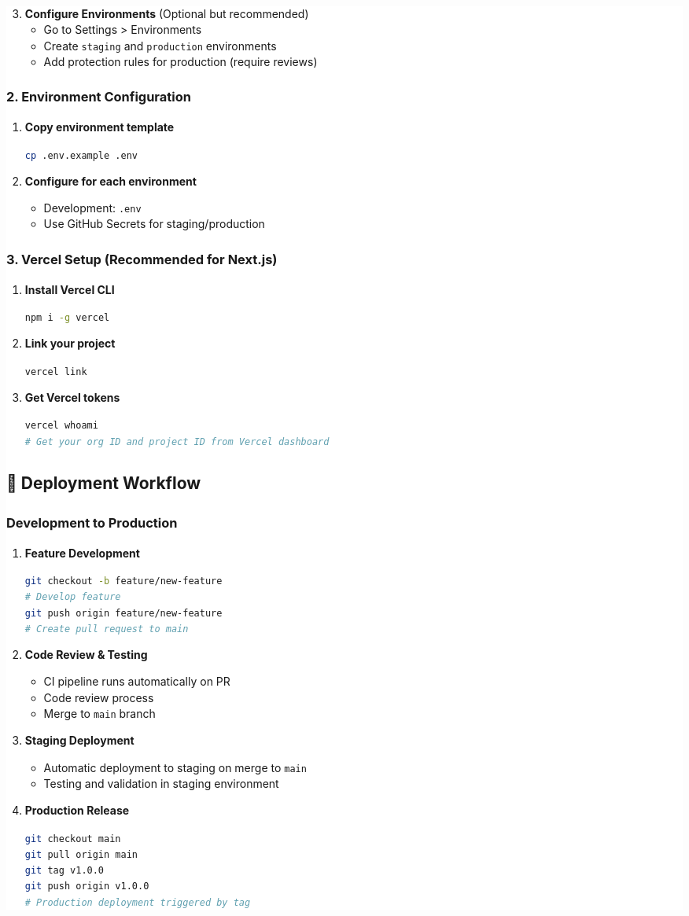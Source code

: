 3. **Configure Environments** (Optional but recommended)
   - Go to Settings > Environments
   - Create `staging` and `production` environments
   - Add protection rules for production (require reviews)

### 2. Environment Configuration

1. **Copy environment template**
   ```bash
   cp .env.example .env
   ```

2. **Configure for each environment**
   - Development: `.env`
   - Use GitHub Secrets for staging/production

### 3. Vercel Setup (Recommended for Next.js)

1. **Install Vercel CLI**
   ```bash
   npm i -g vercel
   ```

2. **Link your project**
   ```bash
   vercel link
   ```

3. **Get Vercel tokens**
   ```bash
   vercel whoami
   # Get your org ID and project ID from Vercel dashboard
   ```

## 🚦 Deployment Workflow

### Development to Production

1. **Feature Development**
   ```bash
   git checkout -b feature/new-feature
   # Develop feature
   git push origin feature/new-feature
   # Create pull request to main
   ```

2. **Code Review & Testing**
   - CI pipeline runs automatically on PR
   - Code review process
   - Merge to `main` branch

3. **Staging Deployment**
   - Automatic deployment to staging on merge to `main`
   - Testing and validation in staging environment

4. **Production Release**
   ```bash
   git checkout main
   git pull origin main
   git tag v1.0.0
   git push origin v1.0.0
   # Production deployment triggered by tag
   ```
